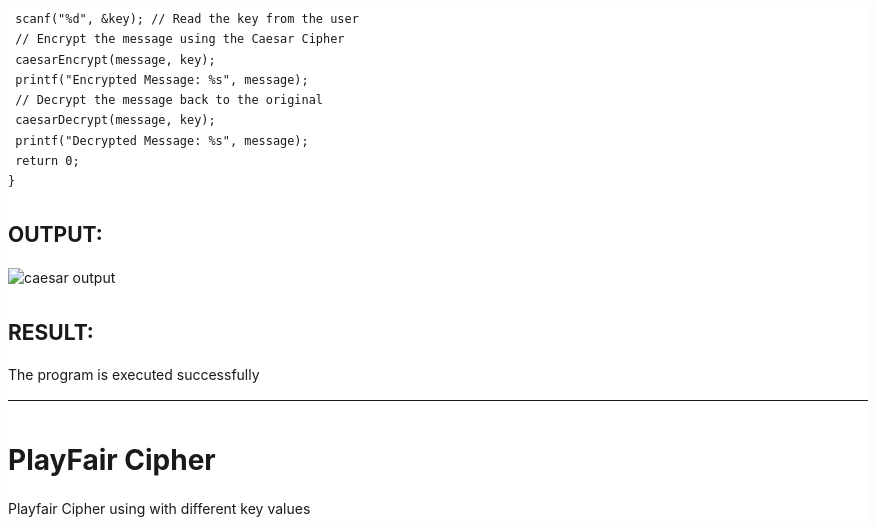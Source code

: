 ```
 scanf("%d", &key); // Read the key from the user
 // Encrypt the message using the Caesar Cipher
 caesarEncrypt(message, key);
 printf("Encrypted Message: %s", message);
 // Decrypt the message back to the original
 caesarDecrypt(message, key);
 printf("Decrypted Message: %s", message);
 return 0;
}
```








## OUTPUT:
![caesar output](https://github.com/Prem-Kumar13122004/Cryptography---19CS412-classical-techqniques/assets/119291590/70dd6627-50c8-477c-a88e-9e80b253324f)






## RESULT:
The program is executed successfully




























---------------------------------
















# PlayFair Cipher
Playfair Cipher using with different key values
